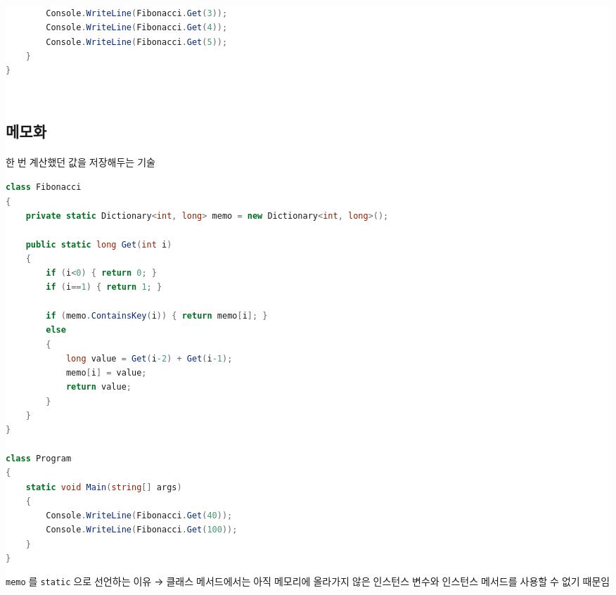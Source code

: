 ```cs
        Console.WriteLine(Fibonacci.Get(3));
        Console.WriteLine(Fibonacci.Get(4));
        Console.WriteLine(Fibonacci.Get(5));
    }
}
```

<br>

## 메모화

한 번 계산했던 값을 저장해두는 기술

```cs
class Fibonacci
{
    private static Dictionary<int, long> memo = new Dictionary<int, long>();

    public static long Get(int i)
    {
        if (i<0) { return 0; }
        if (i==1) { return 1; }

        if (memo.ContainsKey(i)) { return memo[i]; }
        else
        {
            long value = Get(i-2) + Get(i-1);
            memo[i] = value;
            return value;
        }
    }
}

class Program
{
    static void Main(string[] args)
    {
        Console.WriteLine(Fibonacci.Get(40));
        Console.WriteLine(Fibonacci.Get(100));
    }
}
```

`memo` 를 `static` 으로 선언하는 이유 → 클래스 메서드에서는 아직 메모리에 올라가지 않은 인스턴스 변수와 인스턴스 메서드를 사용할 수 없기 때문임
